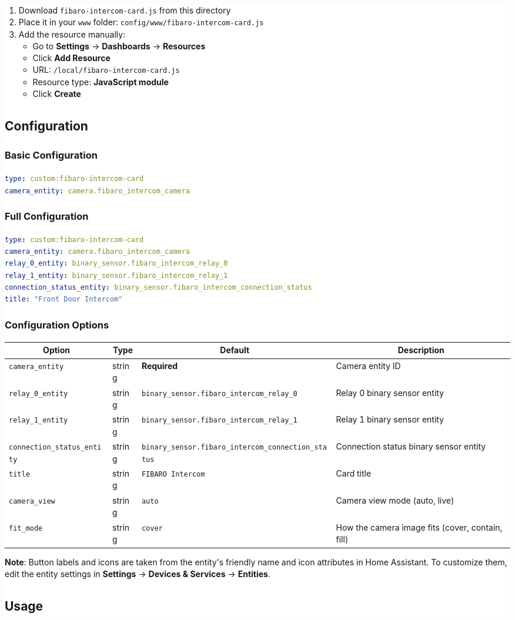 1. Download `fibaro-intercom-card.js` from this directory
2. Place it in your `www` folder: `config/www/fibaro-intercom-card.js`
3. Add the resource manually:
   - Go to **Settings** → **Dashboards** → **Resources**
   - Click **Add Resource**
   - URL: `/local/fibaro-intercom-card.js`
   - Resource type: **JavaScript module**
   - Click **Create**

## Configuration

### Basic Configuration

```yaml
type: custom:fibaro-intercom-card
camera_entity: camera.fibaro_intercom_camera
```

### Full Configuration

```yaml
type: custom:fibaro-intercom-card
camera_entity: camera.fibaro_intercom_camera
relay_0_entity: binary_sensor.fibaro_intercom_relay_0
relay_1_entity: binary_sensor.fibaro_intercom_relay_1
connection_status_entity: binary_sensor.fibaro_intercom_connection_status
title: "Front Door Intercom"
```

### Configuration Options

| Option | Type | Default | Description |
|--------|------|---------|-------------|
| `camera_entity` | string | **Required** | Camera entity ID |
| `relay_0_entity` | string | `binary_sensor.fibaro_intercom_relay_0` | Relay 0 binary sensor entity |
| `relay_1_entity` | string | `binary_sensor.fibaro_intercom_relay_1` | Relay 1 binary sensor entity |
| `connection_status_entity` | string | `binary_sensor.fibaro_intercom_connection_status` | Connection status binary sensor entity |
| `title` | string | `FIBARO Intercom` | Card title |
| `camera_view` | string | `auto` | Camera view mode (auto, live) |
| `fit_mode` | string | `cover` | How the camera image fits (cover, contain, fill) |

**Note**: Button labels and icons are taken from the entity's friendly name and icon attributes in Home Assistant. To customize them, edit the entity settings in **Settings** → **Devices & Services** → **Entities**.

## Usage
